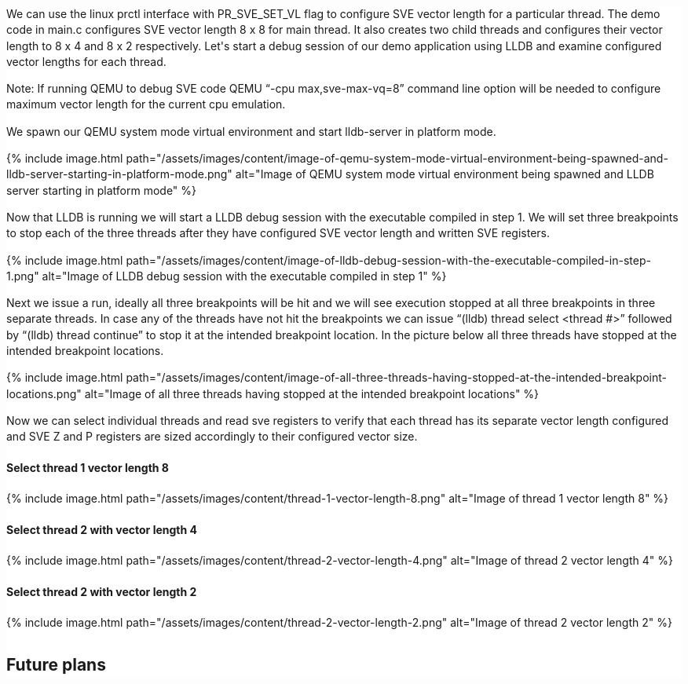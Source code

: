 We can use the linux prctl interface with PR_SVE_SET_VL flag to configure SVE vector length for a particular thread. The demo code in main.c configures SVE vector length 8 x 8 for main thread. It also creates two child threads and configures their vector length to 8 x 4 and 8 x 2 respectively. Let's start a debug session of our demo application using LLDB and examine configured vector lengths for each thread.

Note: If running QEMU to debug SVE code QEMU “-cpu max,sve-max-vq=8” command line option will be needed to configure maximum vector length for the current cpu emulation.

We spawn our QEMU system mode virtual environment and start lldb-server in platform mode.

{% include image.html path="/assets/images/content/image-of-qemu-system-mode-virtual-environment-being-spawned-and-lldb-server-starting-in-platform-mode.png" alt="Image of QEMU system mode virtual environment being spawned and LLDB server starting in platform mode" %}

Now that LLDB is running we will start a LLDB debug session with the executable compiled in step 1. We will set three breakpoints to stop each of the three threads after they have configured SVE vector length and written SVE registers.

{% include image.html path="/assets/images/content/image-of-lldb-debug-session-with-the-executable-compiled-in-step-1.png" alt="Image of LLDB debug session with the executable compiled in step 1" %}

Next we issue a run, ideally all three breakpoints will be hit and we will see execution stopped at all three breakpoints in three separate threads. In case any of the threads have not hit the breakpoints we can issue “(lldb) thread select <thread #>” followed by “(lldb) thread continue” to stop it at the intended breakpoint location. In the picture below all three threads have stopped at the intended breakpoint locations.

{% include image.html path="/assets/images/content/image-of-all-three-threads-having-stopped-at-the-intended-breakpoint-locations.png" alt="Image of all three threads having stopped at the intended breakpoint locations" %}

Now we can select individual threads and read sve registers to verify that each thread has its separate vector length configured and SVE Z and P registers are sized accordingly to their configured vector size.



#### Select thread 1 vector length 8

{% include image.html path="/assets/images/content/thread-1-vector-length-8.png" alt="Image of thread 1 vector length 8" %}



#### Select thread 2 with vector length 4

{% include image.html path="/assets/images/content/thread-2-vector-length-4.png" alt="Image of thread 2 vector length 4" %}



#### Select thread 2 with vector length 2

{% include image.html path="/assets/images/content/thread-2-vector-length-2.png" alt="Image of thread 2 vector length 2" %}

## Future plans
